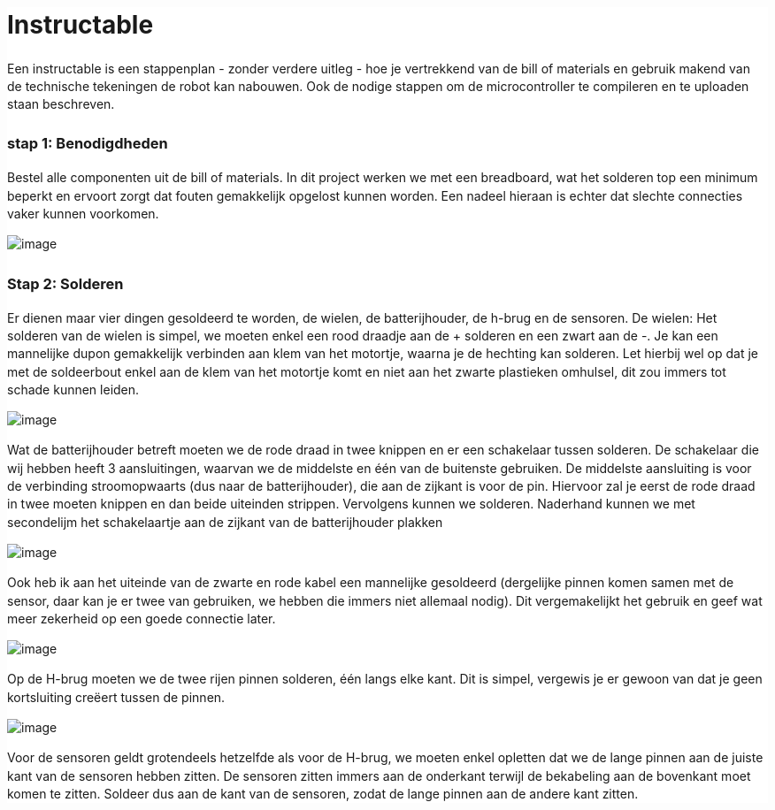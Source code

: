 # Instructable

Een instructable is een stappenplan - zonder verdere uitleg - hoe je vertrekkend van de bill of materials en gebruik makend van de technische tekeningen de robot kan nabouwen. Ook de nodige stappen om de microcontroller te compileren en te uploaden staan beschreven.  

### stap 1: Benodigdheden
Bestel alle componenten uit de bill of materials. In dit project werken we met een breadboard, wat het solderen top een minimum beperkt en ervoort zorgt dat fouten gemakkelijk opgelost kunnen worden. Een nadeel hieraan is echter dat slechte connecties vaker kunnen voorkomen. 

<img width="197" alt="image" src="https://user-images.githubusercontent.com/87031331/209173349-42d59d3f-5307-4f85-81b4-87fde05bcfaf.png">



### Stap 2: Solderen
Er dienen maar vier dingen gesoldeerd te worden, de wielen, de batterijhouder, de h-brug en de sensoren.
De wielen:
Het solderen van de wielen is simpel, we moeten enkel een rood draadje aan de + solderen en een zwart aan de -. 
Je kan een mannelijke dupon gemakkelijk verbinden aan klem van het motortje, waarna je de hechting kan solderen. Let hierbij wel op dat je met de soldeerbout enkel aan de klem van het motortje komt en niet aan het zwarte plastieken omhulsel, dit zou immers tot schade kunnen leiden.

<img width="257" alt="image" src="https://user-images.githubusercontent.com/87031331/209175065-a7b3b76b-49f6-4ba4-9400-91574d96fc47.png">


Wat de batterijhouder betreft moeten we de rode draad in twee knippen en er een schakelaar tussen solderen. De schakelaar die wij hebben heeft 3 aansluitingen, waarvan we de middelste en één van de buitenste gebruiken. De middelste aansluiting is voor de verbinding stroomopwaarts (dus naar de batterijhouder), die aan de zijkant is voor de pin. Hiervoor zal je eerst de rode draad in twee moeten knippen en dan beide uiteinden strippen. 
Vervolgens kunnen we solderen. Naderhand kunnen we met secondelijm het schakelaartje aan de zijkant van de batterijhouder plakken 

<img width="246" alt="image" src="https://user-images.githubusercontent.com/87031331/209175447-40d1163a-c8dd-4ce4-be47-a0320e8a5b02.png">


Ook heb ik aan het uiteinde van de zwarte en rode kabel een mannelijke gesoldeerd (dergelijke pinnen komen samen met de sensor, daar kan je er twee van gebruiken, we hebben die immers niet allemaal nodig). Dit vergemakelijkt het gebruik en geef wat meer zekerheid op een goede connectie later.

<img width="246" alt="image" src="https://user-images.githubusercontent.com/87031331/209175492-1186f48a-cb00-47da-9d43-283f97c2b3f8.png">

Op de H-brug moeten we de twee rijen pinnen solderen, één langs elke kant. Dit is simpel, vergewis je er gewoon van dat je geen kortsluiting creëert tussen de pinnen.

<img width="255" alt="image" src="https://user-images.githubusercontent.com/87031331/209176003-3387ac30-7561-4eb0-bdd2-5db70c3aad16.png">

Voor de sensoren geldt grotendeels hetzelfde als voor de H-brug, we moeten enkel opletten dat we de lange pinnen aan de juiste kant van de sensoren hebben zitten. De sensoren zitten immers aan de onderkant terwijl de bekabeling aan de bovenkant moet komen te zitten. Soldeer dus aan de kant van de sensoren, zodat de lange pinnen aan de andere kant zitten. 
